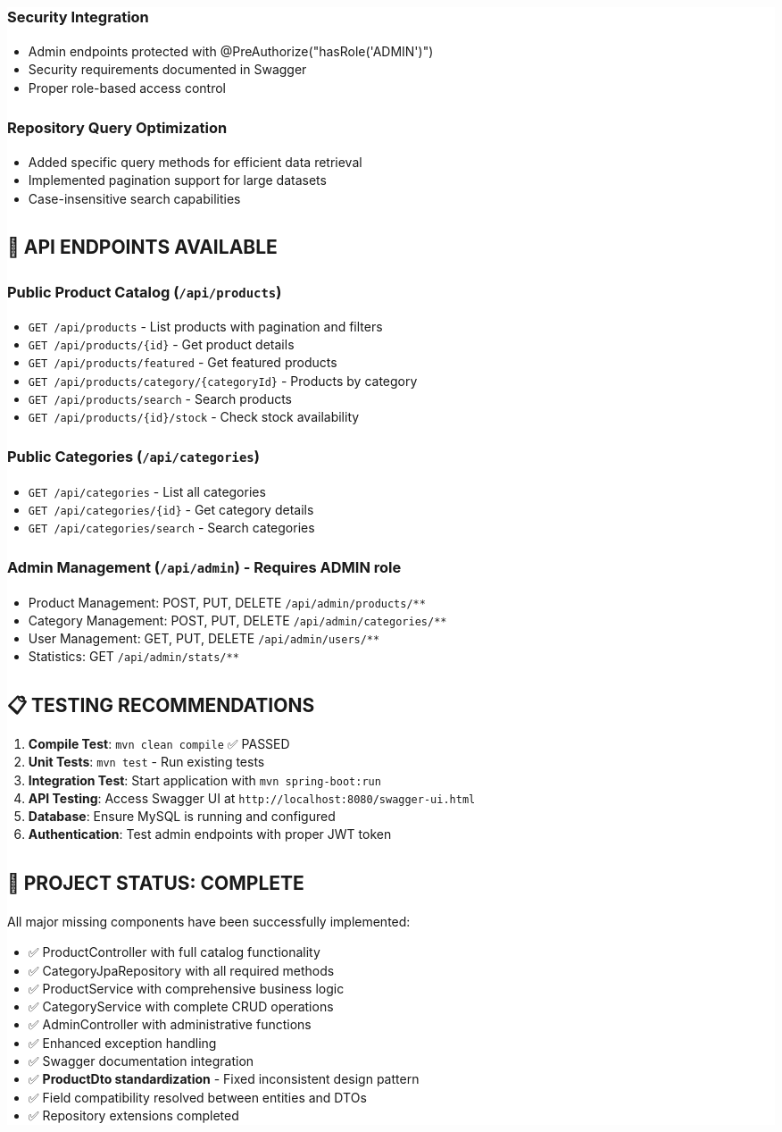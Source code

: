 ### Security Integration
- Admin endpoints protected with @PreAuthorize("hasRole('ADMIN')")
- Security requirements documented in Swagger
- Proper role-based access control

### Repository Query Optimization
- Added specific query methods for efficient data retrieval
- Implemented pagination support for large datasets
- Case-insensitive search capabilities

## 🚀 API ENDPOINTS AVAILABLE

### Public Product Catalog (`/api/products`)
- `GET /api/products` - List products with pagination and filters
- `GET /api/products/{id}` - Get product details
- `GET /api/products/featured` - Get featured products
- `GET /api/products/category/{categoryId}` - Products by category
- `GET /api/products/search` - Search products
- `GET /api/products/{id}/stock` - Check stock availability

### Public Categories (`/api/categories`)
- `GET /api/categories` - List all categories
- `GET /api/categories/{id}` - Get category details
- `GET /api/categories/search` - Search categories

### Admin Management (`/api/admin`) - Requires ADMIN role
- Product Management: POST, PUT, DELETE `/api/admin/products/**`
- Category Management: POST, PUT, DELETE `/api/admin/categories/**`
- User Management: GET, PUT, DELETE `/api/admin/users/**`
- Statistics: GET `/api/admin/stats/**`

## 📋 TESTING RECOMMENDATIONS

1. **Compile Test**: `mvn clean compile` ✅ PASSED
2. **Unit Tests**: `mvn test` - Run existing tests
3. **Integration Test**: Start application with `mvn spring-boot:run`
4. **API Testing**: Access Swagger UI at `http://localhost:8080/swagger-ui.html`
5. **Database**: Ensure MySQL is running and configured
6. **Authentication**: Test admin endpoints with proper JWT token

## 🎯 PROJECT STATUS: COMPLETE

All major missing components have been successfully implemented:
- ✅ ProductController with full catalog functionality
- ✅ CategoryJpaRepository with all required methods  
- ✅ ProductService with comprehensive business logic
- ✅ CategoryService with complete CRUD operations
- ✅ AdminController with administrative functions
- ✅ Enhanced exception handling
- ✅ Swagger documentation integration
- ✅ **ProductDto standardization** - Fixed inconsistent design pattern
- ✅ Field compatibility resolved between entities and DTOs
- ✅ Repository extensions completed

